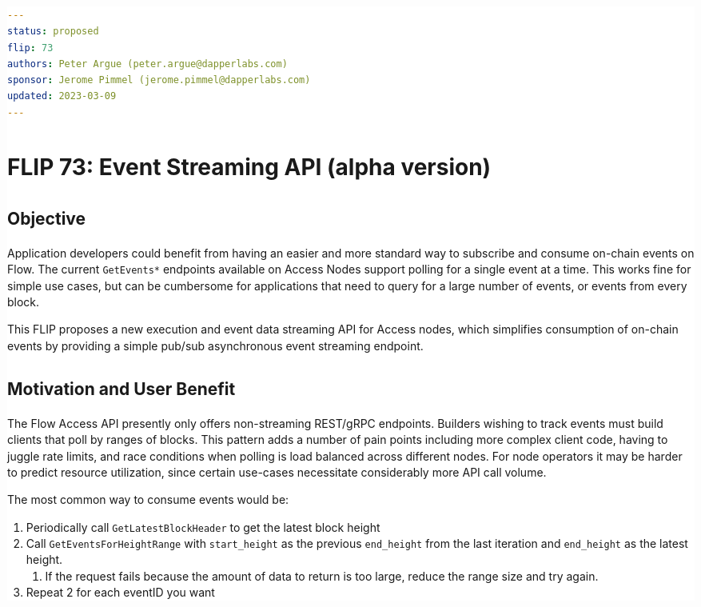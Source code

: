 ```yaml
---
status: proposed
flip: 73
authors: Peter Argue (peter.argue@dapperlabs.com)
sponsor: Jerome Pimmel (jerome.pimmel@dapperlabs.com)
updated: 2023-03-09
---
```


# FLIP 73: Event Streaming API (alpha version)

## Objective

Application developers could benefit from having an easier and more standard way
to subscribe and consume on-chain events on Flow. The current `GetEvents*` endpoints
available on Access Nodes support polling for a single event at a time. This works
fine for simple use cases, but can be cumbersome for applications that need to query
for a large number of events, or events from every block.

This FLIP proposes a new execution and event data streaming API for Access nodes,
which simplifies consumption of on-chain events by providing a simple pub/sub
asynchronous event streaming endpoint.

## Motivation and User Benefit

The Flow Access API presently only offers non-streaming REST/gRPC endpoints.
Builders wishing to track events must build clients that poll by ranges of blocks.
This pattern adds a number of pain points including more complex client code,
having to juggle rate limits, and race conditions when polling is load balanced
across different nodes. For node operators it may be harder to predict resource
utilization, since certain use-cases necessitate considerably more API call volume.

The most common way to consume events would be:

1. Periodically call `GetLatestBlockHeader` to get the latest block height
2. Call `GetEventsForHeightRange` with `start_height` as the previous `end_height` from the last iteration and `end_height` as the latest height.
    1. If the request fails because the amount of data to return is too large, reduce the range size and try again.
3. Repeat 2 for each eventID you want
